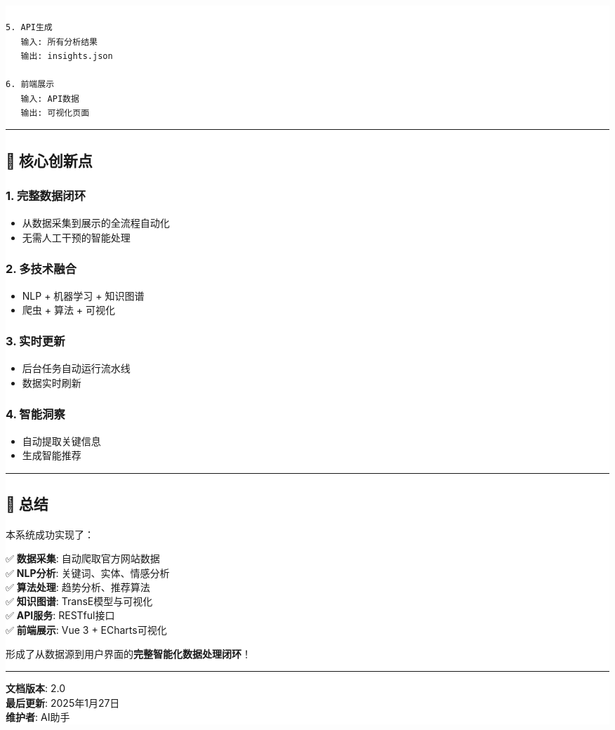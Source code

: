 ```

5. API生成
   输入: 所有分析结果
   输出: insights.json

6. 前端展示
   输入: API数据
   输出: 可视化页面
```

---

## 🎯 核心创新点

### 1. 完整数据闭环
- 从数据采集到展示的全流程自动化
- 无需人工干预的智能处理

### 2. 多技术融合
- NLP + 机器学习 + 知识图谱
- 爬虫 + 算法 + 可视化

### 3. 实时更新
- 后台任务自动运行流水线
- 数据实时刷新

### 4. 智能洞察
- 自动提取关键信息
- 生成智能推荐

---

## 📝 总结

本系统成功实现了：

✅ **数据采集**: 自动爬取官方网站数据  
✅ **NLP分析**: 关键词、实体、情感分析  
✅ **算法处理**: 趋势分析、推荐算法  
✅ **知识图谱**: TransE模型与可视化  
✅ **API服务**: RESTful接口  
✅ **前端展示**: Vue 3 + ECharts可视化  

形成了从数据源到用户界面的**完整智能化数据处理闭环**！

---

**文档版本**: 2.0  
**最后更新**: 2025年1月27日  
**维护者**: AI助手
